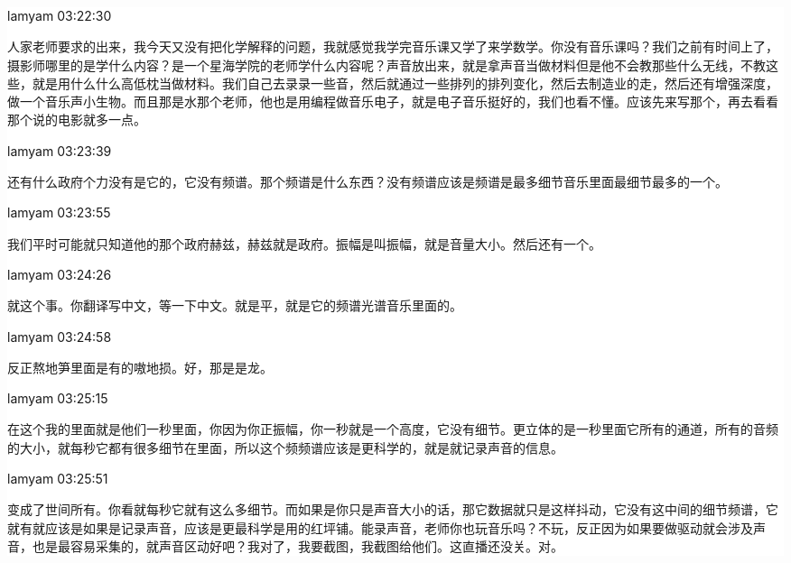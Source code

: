 lamyam 03:22:30

人家老师要求的出来，我今天又没有把化学解释的问题，我就感觉我学完音乐课又学了来学数学。你没有音乐课吗？我们之前有时间上了，摄影师哪里的是学什么内容？是一个星海学院的老师学什么内容呢？声音放出来，就是拿声音当做材料但是他不会教那些什么无线，不教这些，就是用什么什么高低枕当做材料。我们自己去录录一些音，然后就通过一些排列的排列变化，然后去制造业的走，然后还有增强深度，做一个音乐声小生物。而且那是水那个老师，他也是用编程做音乐电子，就是电子音乐挺好的，我们也看不懂。应该先来写那个，再去看看那个说的电影就多一点。

lamyam 03:23:39

还有什么政府个力没有是它的，它没有频谱。那个频谱是什么东西？没有频谱应该是频谱是最多细节音乐里面最细节最多的一个。

lamyam 03:23:55

我们平时可能就只知道他的那个政府赫兹，赫兹就是政府。振幅是叫振幅，就是音量大小。然后还有一个。

lamyam 03:24:26

就这个事。你翻译写中文，等一下中文。就是平，就是它的频谱光谱音乐里面的。

lamyam 03:24:58

反正熬地笋里面是有的嗷地损。好，那是是龙。

lamyam 03:25:15

在这个我的里面就是他们一秒里面，你因为你正振幅，你一秒就是一个高度，它没有细节。更立体的是一秒里面它所有的通道，所有的音频的大小，就每秒它都有很多细节在里面，所以这个频频谱应该是更科学的，就是就记录声音的信息。

lamyam 03:25:51

变成了世间所有。你看就每秒它就有这么多细节。而如果是你只是声音大小的话，那它数据就只是这样抖动，它没有这中间的细节频谱，它就有就应该是如果是记录声音，应该是更最科学是用的红坪铺。能录声音，老师你也玩音乐吗？不玩，反正因为如果要做驱动就会涉及声音，也是最容易采集的，就声音区动好吧？我对了，我要截图，我截图给他们。这直播还没关。对。